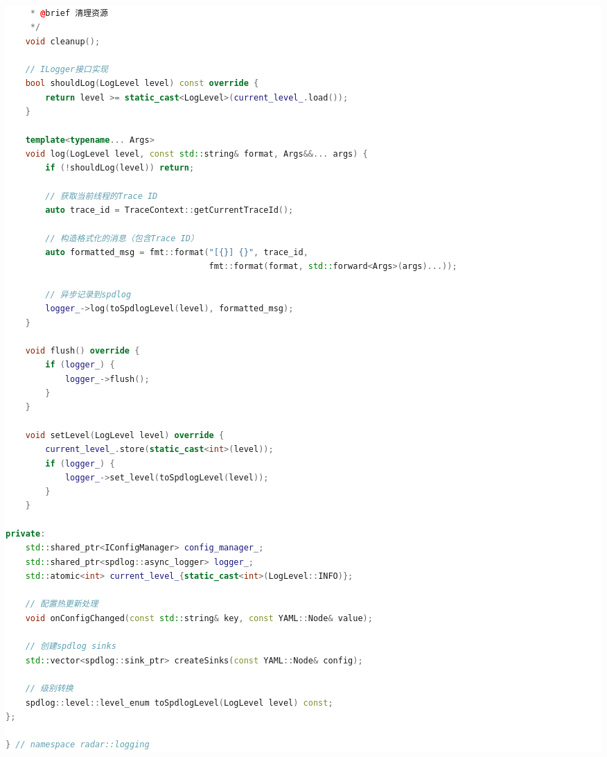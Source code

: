 ```cpp
     * @brief 清理资源
     */
    void cleanup();

    // ILogger接口实现
    bool shouldLog(LogLevel level) const override {
        return level >= static_cast<LogLevel>(current_level_.load());
    }

    template<typename... Args>
    void log(LogLevel level, const std::string& format, Args&&... args) {
        if (!shouldLog(level)) return;

        // 获取当前线程的Trace ID
        auto trace_id = TraceContext::getCurrentTraceId();

        // 构造格式化的消息（包含Trace ID）
        auto formatted_msg = fmt::format("[{}] {}", trace_id,
                                         fmt::format(format, std::forward<Args>(args)...));

        // 异步记录到spdlog
        logger_->log(toSpdlogLevel(level), formatted_msg);
    }

    void flush() override {
        if (logger_) {
            logger_->flush();
        }
    }

    void setLevel(LogLevel level) override {
        current_level_.store(static_cast<int>(level));
        if (logger_) {
            logger_->set_level(toSpdlogLevel(level));
        }
    }

private:
    std::shared_ptr<IConfigManager> config_manager_;
    std::shared_ptr<spdlog::async_logger> logger_;
    std::atomic<int> current_level_{static_cast<int>(LogLevel::INFO)};

    // 配置热更新处理
    void onConfigChanged(const std::string& key, const YAML::Node& value);

    // 创建spdlog sinks
    std::vector<spdlog::sink_ptr> createSinks(const YAML::Node& config);

    // 级别转换
    spdlog::level::level_enum toSpdlogLevel(LogLevel level) const;
};

} // namespace radar::logging
```
